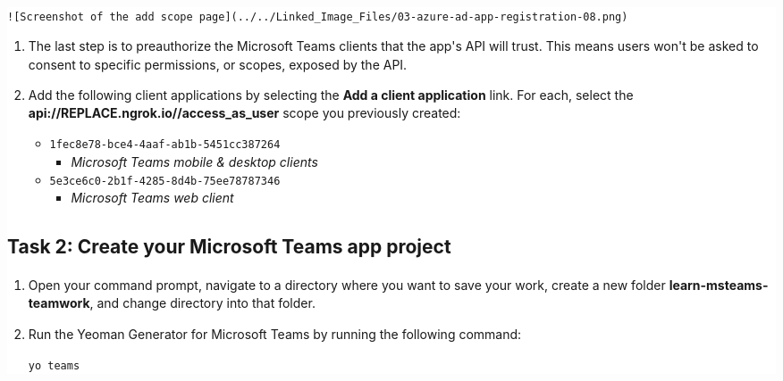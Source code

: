     ![Screenshot of the add scope page](../../Linked_Image_Files/03-azure-ad-app-registration-08.png)

1. The last step is to preauthorize the Microsoft Teams clients that the app's API will trust. This means users won't be asked to consent to specific permissions, or scopes, exposed by the API.

1. Add the following client applications by selecting the **Add a client application** link. For each, select the **api://REPLACE.ngrok.io/<app-id>/access_as_user** scope you previously created:

    - `1fec8e78-bce4-4aaf-ab1b-5451cc387264`
      - *Microsoft Teams mobile & desktop clients*
    - `5e3ce6c0-2b1f-4285-8d4b-75ee78787346`
      - *Microsoft Teams web client*

## Task 2: Create your Microsoft Teams app project

1. Open your command prompt, navigate to a directory where you want to save your work, create a new folder **learn-msteams-teamwork**, and change directory into that folder.

1. Run the Yeoman Generator for Microsoft Teams by running the following command:

    ```console
    yo teams
    ```
